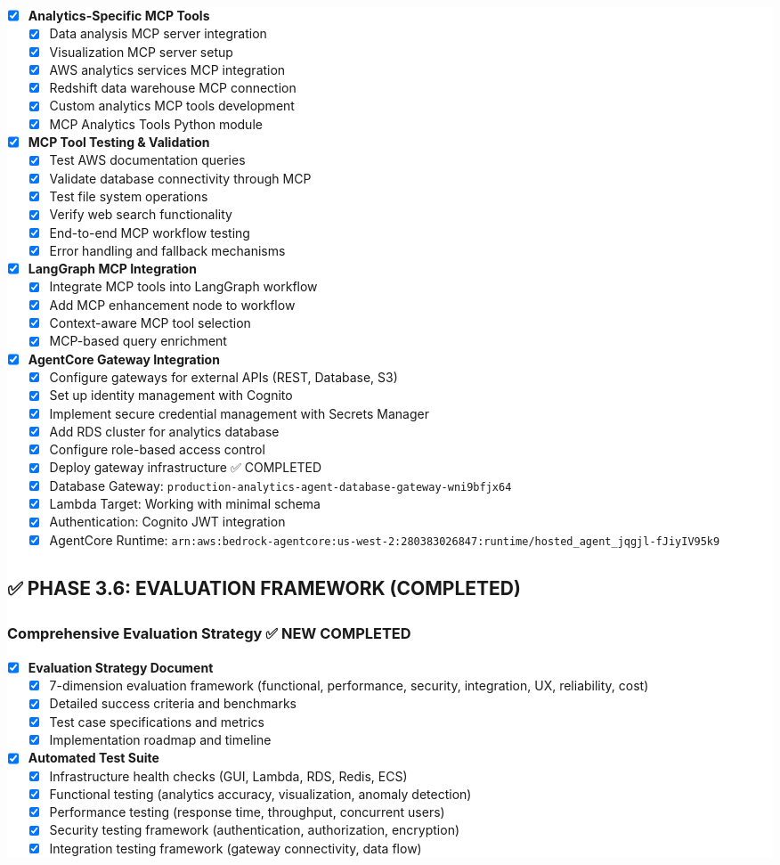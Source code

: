 - [x] **Analytics-Specific MCP Tools**
  - [x] Data analysis MCP server integration
  - [x] Visualization MCP server setup
  - [x] AWS analytics services MCP integration
  - [x] Redshift data warehouse MCP connection
  - [x] Custom analytics MCP tools development
  - [x] MCP Analytics Tools Python module

- [x] **MCP Tool Testing & Validation**
  - [x] Test AWS documentation queries
  - [x] Validate database connectivity through MCP
  - [x] Test file system operations
  - [x] Verify web search functionality
  - [x] End-to-end MCP workflow testing
  - [x] Error handling and fallback mechanisms

- [x] **LangGraph MCP Integration**
  - [x] Integrate MCP tools into LangGraph workflow
  - [x] Add MCP enhancement node to workflow
  - [x] Context-aware MCP tool selection
  - [x] MCP-based query enrichment

- [x] **AgentCore Gateway Integration**
  - [x] Configure gateways for external APIs (REST, Database, S3)
  - [x] Set up identity management with Cognito
  - [x] Implement secure credential management with Secrets Manager
  - [x] Add RDS cluster for analytics database
  - [x] Configure role-based access control
  - [x] Deploy gateway infrastructure ✅ COMPLETED
  - [x] Database Gateway: `production-analytics-agent-database-gateway-wni9bfjx64`
  - [x] Lambda Target: Working with minimal schema
  - [x] Authentication: Cognito JWT integration
  - [x] AgentCore Runtime: `arn:aws:bedrock-agentcore:us-west-2:280383026847:runtime/hosted_agent_jqgjl-fJiyIV95k9`

## ✅ PHASE 3.6: EVALUATION FRAMEWORK (COMPLETED)

### Comprehensive Evaluation Strategy ✅ NEW COMPLETED
- [x] **Evaluation Strategy Document**
  - [x] 7-dimension evaluation framework (functional, performance, security, integration, UX, reliability, cost)
  - [x] Detailed success criteria and benchmarks
  - [x] Test case specifications and metrics
  - [x] Implementation roadmap and timeline

- [x] **Automated Test Suite**
  - [x] Infrastructure health checks (GUI, Lambda, RDS, Redis, ECS)
  - [x] Functional testing (analytics accuracy, visualization, anomaly detection)
  - [x] Performance testing (response time, throughput, concurrent users)
  - [x] Security testing framework (authentication, authorization, encryption)
  - [x] Integration testing framework (gateway connectivity, data flow)
